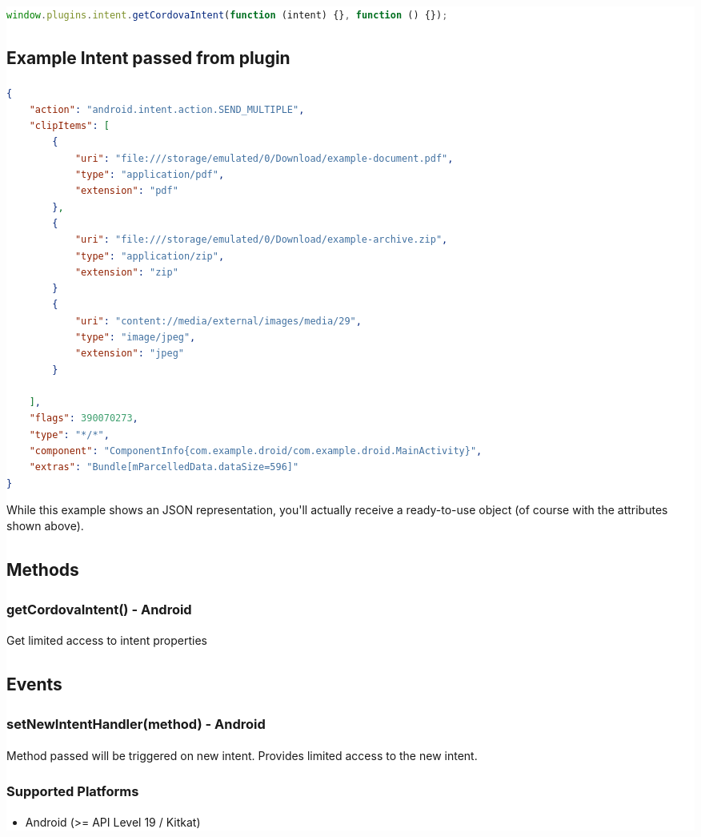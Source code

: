 ```js
window.plugins.intent.getCordovaIntent(function (intent) {}, function () {});
```

## Example Intent passed from plugin

```json
{
    "action": "android.intent.action.SEND_MULTIPLE",
    "clipItems": [
        {
            "uri": "file:///storage/emulated/0/Download/example-document.pdf",
            "type": "application/pdf",
            "extension": "pdf"
        },
        {
            "uri": "file:///storage/emulated/0/Download/example-archive.zip",
            "type": "application/zip",
            "extension": "zip"
        }
        {
            "uri": "content://media/external/images/media/29",
            "type": "image/jpeg",
            "extension": "jpeg"
        }

    ],
    "flags": 390070273,
    "type": "*/*",
    "component": "ComponentInfo{com.example.droid/com.example.droid.MainActivity}",
    "extras": "Bundle[mParcelledData.dataSize=596]"
}
```

While this example shows an JSON representation, you'll actually receive a ready-to-use object (of course with the attributes shown above).

## Methods

### getCordovaIntent() - Android
Get limited access to intent properties

## Events

### setNewIntentHandler(method) - Android
Method passed will be triggered on new intent. Provides limited access to the new intent. 


### Supported Platforms

- Android (>= API Level 19 / Kitkat)
